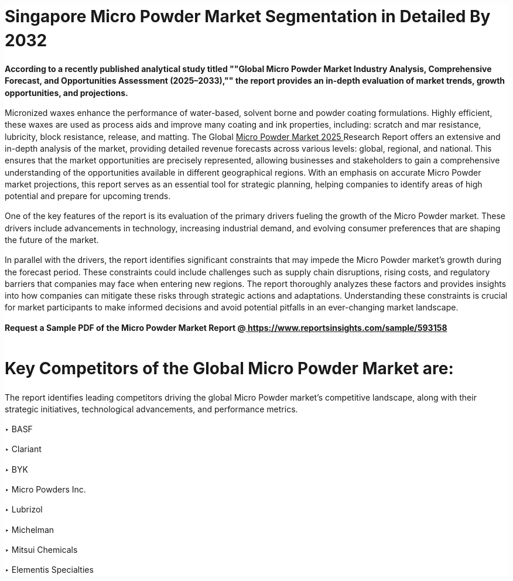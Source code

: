 # Singapore Micro Powder Market Segmentation in Detailed By 2032

<strong>According to a recently published analytical study titled ""Global Micro Powder Market Industry Analysis, Comprehensive Forecast, and Opportunities Assessment (2025–2033),"" the report provides an in-depth evaluation of market trends, growth opportunities, and projections.</strong>

Micronized waxes enhance the performance of water-based, solvent borne and powder coating formulations. Highly efficient, these waxes are used as process aids and improve many coating and ink properties, including: scratch and mar resistance, lubricity, block resistance, release, and matting. The Global <a href=https://www.reportsinsights.com/sample/593158>Micro Powder Market 2025 </a> Research Report offers an extensive and in-depth analysis of the market, providing detailed revenue forecasts across various levels: global, regional, and national. This ensures that the market opportunities are precisely represented, allowing businesses and stakeholders to gain a comprehensive understanding of the opportunities available in different geographical regions. With an emphasis on accurate Micro Powder market projections, this report serves as an essential tool for strategic planning, helping companies to identify areas of high potential and prepare for upcoming trends.

One of the key features of the report is its evaluation of the primary drivers fueling the growth of the Micro Powder market. These drivers include advancements in technology, increasing industrial demand, and evolving consumer preferences that are shaping the future of the market. 

In parallel with the drivers, the report identifies significant constraints that may impede the Micro Powder market’s growth during the forecast period. These constraints could include challenges such as supply chain disruptions, rising costs, and regulatory barriers that companies may face when entering new regions. The report thoroughly analyzes these factors and provides insights into how companies can mitigate these risks through strategic actions and adaptations. Understanding these constraints is crucial for market participants to make informed decisions and avoid potential pitfalls in an ever-changing market landscape.

<strong>Request a Sample PDF of the Micro Powder Market Report </strong><strong>@<a href=https://www.reportsinsights.com/sample/593158> https://www.reportsinsights.com/sample/593158</a></strong></font>

# <strong>Key Competitors of the Global Micro Powder Market are:</strong>

The report identifies leading competitors driving the global Micro Powder market’s competitive landscape, along with their strategic initiatives, technological advancements, and performance metrics.

‣ BASF

‣ Clariant

‣ BYK

‣ Micro Powders Inc.

‣ Lubrizol

‣ Michelman

‣ Mitsui Chemicals

‣ Elementis Specialties
